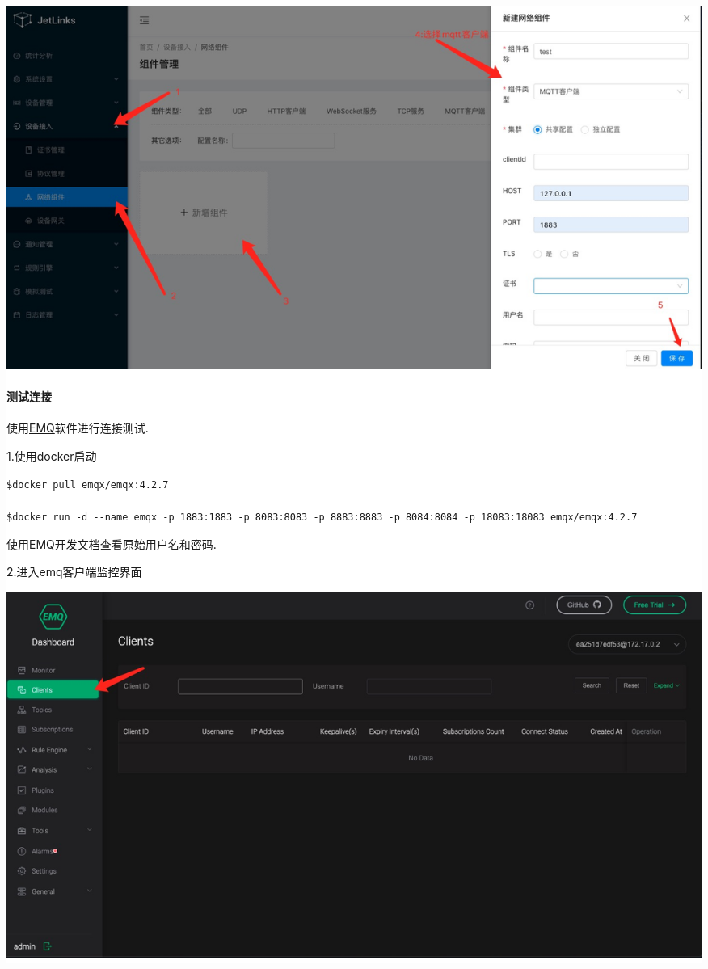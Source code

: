 ![add mqtt server](../files/mqtt-client-gateway/save-mqtt-client.png)


#### 测试连接

使用[EMQ](https://www.emqx.io/downloads#broker)软件进行连接测试.

1.使用docker启动
```
$docker pull emqx/emqx:4.2.7

$docker run -d --name emqx -p 1883:1883 -p 8083:8083 -p 8883:8883 -p 8084:8084 -p 18083:18083 emqx/emqx:4.2.7
```
使用[EMQ](https://docs.emqx.cn/cn/broker/latest/getting-started/dashboard.html)开发文档查看原始用户名和密码.

2.进入emq客户端监控界面

![emq客户端监控](../files/mqtt-client-gateway/emq-client-monitor.png)
